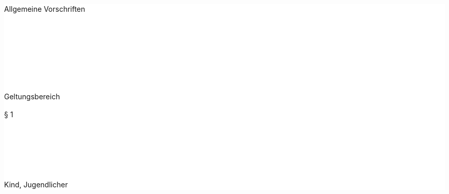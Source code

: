 Allgemeine Vorschriften

</td>

<td style align="left" valign="top" charoff="50">

 

</td>

</tr>

<tr>

<td style align="left" valign="top" charoff="50">

 

</td>

<td style align="left" valign="top" charoff="50">

 

</td>

<td style align="left" valign="top" charoff="50">

 

</td>

<td style align="left" valign="top" charoff="50">

Geltungsbereich

</td>

<td style align="left" valign="top" charoff="50">

§ 1

</td>

</tr>

<tr>

<td style align="left" valign="top" charoff="50">

 

</td>

<td style align="left" valign="top" charoff="50">

 

</td>

<td style align="left" valign="top" charoff="50">

 

</td>

<td style align="left" valign="top" charoff="50">

Kind, Jugendlicher
